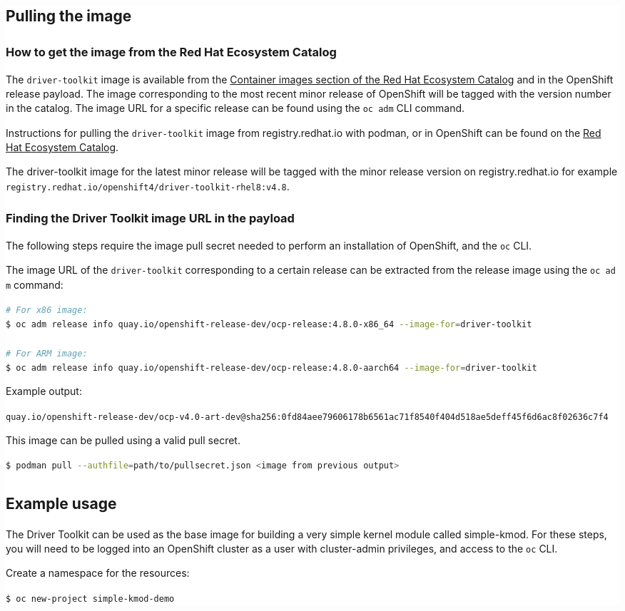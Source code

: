 ## Pulling the image
### How to get the image from the Red Hat Ecosystem Catalog

The `driver-toolkit` image is available from the [Container images section of the Red Hat Ecosystem Catalog](https://registry.redhat.io/ "Container images section of the Red Hat Ecosystem Catalog") and in the OpenShift release payload. The image corresponding to the most recent minor release of OpenShift will be tagged with the version number in the catalog. The image URL for a specific release can be found using the `oc adm` CLI command.

Instructions for pulling the `driver-toolkit` image from registry.redhat.io with podman, or in OpenShift can be found on the [Red Hat Ecosystem Catalog](https://catalog.redhat.com/software/containers/openshift4/driver-toolkit-rhel8/604009d6122bd89307e00865?container-tabs=gti "Red Hat Ecosystem Catalog").

The driver-toolkit image for the latest minor release will be tagged with the minor release version on registry.redhat.io for example `registry.redhat.io/openshift4/driver-toolkit-rhel8:v4.8`. 

### Finding the Driver Toolkit image URL in the payload
The following steps require the image pull secret needed to perform an installation of OpenShift, and the `oc` CLI.

The image URL of the `driver-toolkit` corresponding to a certain release can be extracted from the release image using the `oc adm` command:
```bash
# For x86 image:
$ oc adm release info quay.io/openshift-release-dev/ocp-release:4.8.0-x86_64 --image-for=driver-toolkit

# For ARM image:
$ oc adm release info quay.io/openshift-release-dev/ocp-release:4.8.0-aarch64 --image-for=driver-toolkit
```

Example output:
```
quay.io/openshift-release-dev/ocp-v4.0-art-dev@sha256:0fd84aee79606178b6561ac71f8540f404d518ae5deff45f6d6ac8f02636c7f4
```

This image can be pulled using a valid pull secret.
```bash
$ podman pull --authfile=path/to/pullsecret.json <image from previous output>
```

## Example usage
The Driver Toolkit can be used as the base image for building a very simple kernel module called simple-kmod. For these steps, you will need to be logged into an OpenShift cluster as a user with cluster-admin privileges, and access to the `oc` CLI.

Create a namespace for the resources:
```bash
$ oc new-project simple-kmod-demo
```
